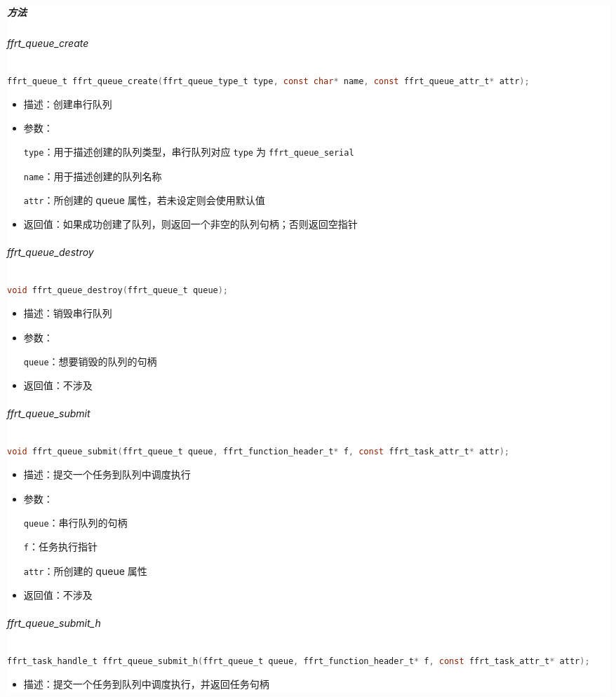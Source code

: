 ##### 方法

###### ffrt_queue_create

```c
ffrt_queue_t ffrt_queue_create(ffrt_queue_type_t type, const char* name, const ffrt_queue_attr_t* attr);
```

- 描述：创建串行队列

- 参数：

  `type`：用于描述创建的队列类型，串行队列对应 `type` 为 `ffrt_queue_serial`

  `name`：用于描述创建的队列名称

  `attr`：所创建的 queue 属性，若未设定则会使用默认值

- 返回值：如果成功创建了队列，则返回一个非空的队列句柄；否则返回空指针

###### ffrt_queue_destroy

```c
void ffrt_queue_destroy(ffrt_queue_t queue);
```

- 描述：销毁串行队列

- 参数：

  `queue`：想要销毁的队列的句柄

- 返回值：不涉及

###### ffrt_queue_submit

```c
void ffrt_queue_submit(ffrt_queue_t queue, ffrt_function_header_t* f, const ffrt_task_attr_t* attr);
```

- 描述：提交一个任务到队列中调度执行

- 参数：

  `queue`：串行队列的句柄

  `f`：任务执行指针

  `attr`：所创建的 queue 属性

- 返回值：不涉及

###### ffrt_queue_submit_h

```c
ffrt_task_handle_t ffrt_queue_submit_h(ffrt_queue_t queue, ffrt_function_header_t* f, const ffrt_task_attr_t* attr);
```

- 描述：提交一个任务到队列中调度执行，并返回任务句柄
